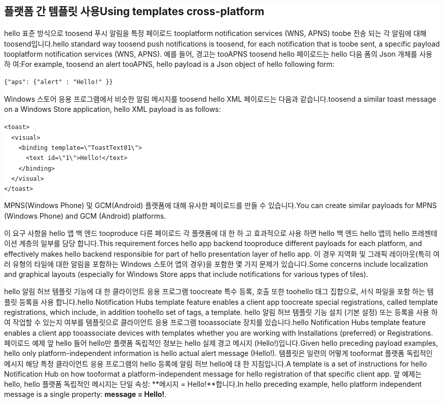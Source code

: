 ## <a name="using-templates-cross-platform"></a><span data-ttu-id="e4278-112">플랫폼 간 템플릿 사용</span><span class="sxs-lookup"><span data-stu-id="e4278-112">Using templates cross-platform</span></span>
<span data-ttu-id="e4278-113">hello 표준 방식으로 toosend 푸시 알림을 특정 페이로드 tooplatform notification services (WNS, APNS) toobe 전송 되는 각 알림에 대해 toosend입니다.</span><span class="sxs-lookup"><span data-stu-id="e4278-113">hello standard way toosend push notifications is toosend, for each notification that is toobe sent, a specific payload tooplatform notification services (WNS, APNS).</span></span> <span data-ttu-id="e4278-114">예를 들어, 경고는 tooAPNS toosend hello 페이로드는 hello 다음 폼의 Json 개체를 사용 하 여:</span><span class="sxs-lookup"><span data-stu-id="e4278-114">For example, toosend an alert tooAPNS, hello payload is a Json object of hello following form:</span></span>

    {"aps": {"alert" : "Hello!" }}

<span data-ttu-id="e4278-115">Windows 스토어 응용 프로그램에서 비슷한 알림 메시지를 toosend hello XML 페이로드는 다음과 같습니다.</span><span class="sxs-lookup"><span data-stu-id="e4278-115">toosend a similar toast message on a Windows Store application, hello XML payload is as follows:</span></span>

    <toast>
      <visual>
        <binding template=\"ToastText01\">
          <text id=\"1\">Hello!</text>
        </binding>
      </visual>
    </toast>

<span data-ttu-id="e4278-116">MPNS(Windows Phone) 및 GCM(Android) 플랫폼에 대해 유사한 페이로드를 만들 수 있습니다.</span><span class="sxs-lookup"><span data-stu-id="e4278-116">You can create similar payloads for MPNS (Windows Phone) and GCM (Android) platforms.</span></span>

<span data-ttu-id="e4278-117">이 요구 사항을 hello 앱 백 엔드 tooproduce 다른 페이로드 각 플랫폼에 대 한 하 고 효과적으로 사용 하면 hello 백 엔드 hello 앱의 hello 프레젠테이션 계층의 일부를 담당 합니다.</span><span class="sxs-lookup"><span data-stu-id="e4278-117">This requirement forces hello app backend tooproduce different payloads for each platform, and effectively makes hello backend responsible for part of hello presentation layer of hello app.</span></span> <span data-ttu-id="e4278-118">이 경우 지역화 및 그래픽 레이아웃(특히 여러 유형의 타일에 대한 알림을 포함하는 Windows 스토어 앱의 경우)을 포함한 몇 가지 문제가 있습니다.</span><span class="sxs-lookup"><span data-stu-id="e4278-118">Some concerns include localization and graphical layouts (especially for Windows Store apps that include notifications for various types of tiles).</span></span>

<span data-ttu-id="e4278-119">hello 알림 허브 템플릿 기능에 대 한 클라이언트 응용 프로그램 toocreate 특수 등록, 호출 또한 toohello 태그 집합으로, 서식 파일을 포함 하는 템플릿 등록을 사용 합니다.</span><span class="sxs-lookup"><span data-stu-id="e4278-119">hello Notification Hubs template feature enables a client app toocreate special registrations, called template registrations, which include, in addition toohello set of tags, a template.</span></span> <span data-ttu-id="e4278-120">hello 알림 허브 템플릿 기능 설치 (기본 설정) 또는 등록을 사용 하 여 작업할 수 있는지 여부를 템플릿으로 클라이언트 응용 프로그램 tooassociate 장치를 있습니다.</span><span class="sxs-lookup"><span data-stu-id="e4278-120">hello Notification Hubs template feature enables a client app tooassociate devices with templates whether you are working with Installations (preferred) or Registrations.</span></span> <span data-ttu-id="e4278-121">페이로드 예제 앞 hello 들어 hello만 플랫폼 독립적인 정보는 hello 실제 경고 메시지 (Hello!)입니다.</span><span class="sxs-lookup"><span data-stu-id="e4278-121">Given hello preceding payload examples, hello only platform-independent information is hello actual alert message (Hello!).</span></span> <span data-ttu-id="e4278-122">템플릿은 일련의 어떻게 tooformat 플랫폼 독립적인 메시지 해당 특정 클라이언트 응용 프로그램의 hello 등록에 알림 허브 hello에 대 한 지침입니다.</span><span class="sxs-lookup"><span data-stu-id="e4278-122">A template is a set of instructions for hello Notification Hub on how tooformat a platform-independent message for hello registration of that specific client app.</span></span> <span data-ttu-id="e4278-123">앞 예제는 hello, hello 플랫폼 독립적인 메시지는 단일 속성: **메시지 = Hello!**합니다.</span><span class="sxs-lookup"><span data-stu-id="e4278-123">In hello preceding example, hello platform independent message is a single property: **message = Hello!**.</span></span>
